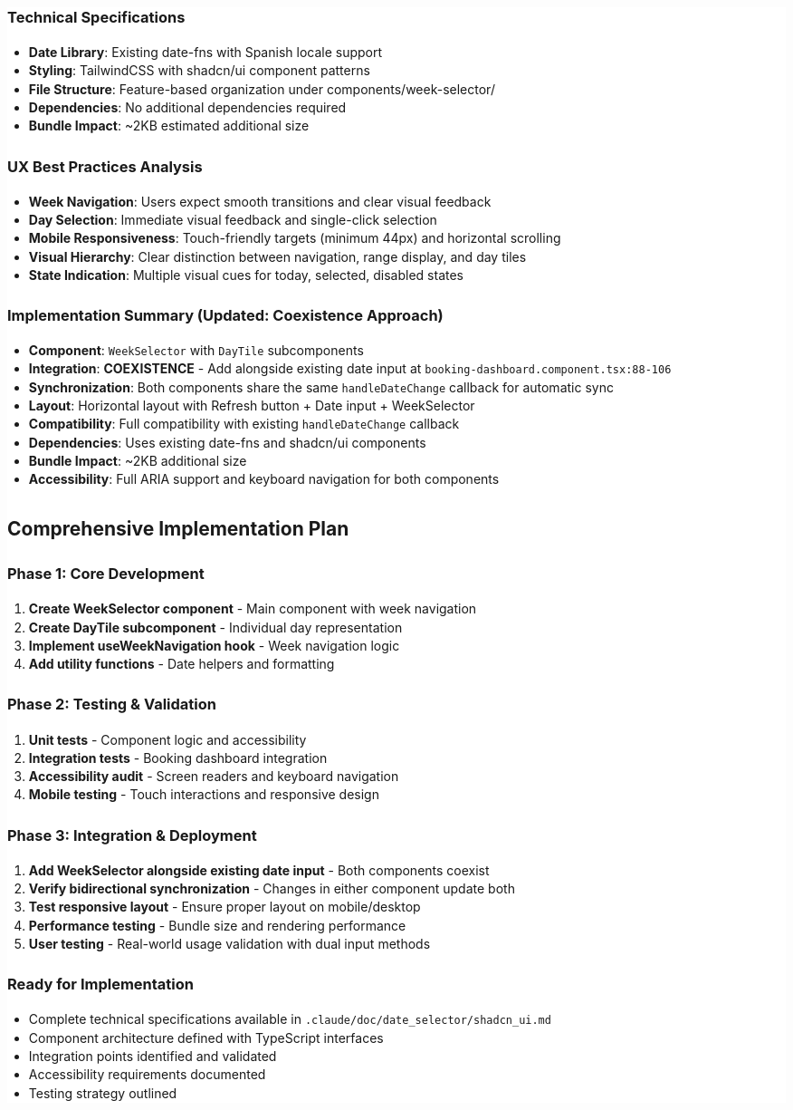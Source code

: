 ### Technical Specifications
- **Date Library**: Existing date-fns with Spanish locale support
- **Styling**: TailwindCSS with shadcn/ui component patterns
- **File Structure**: Feature-based organization under components/week-selector/
- **Dependencies**: No additional dependencies required
- **Bundle Impact**: ~2KB estimated additional size

### UX Best Practices Analysis
- **Week Navigation**: Users expect smooth transitions and clear visual feedback
- **Day Selection**: Immediate visual feedback and single-click selection
- **Mobile Responsiveness**: Touch-friendly targets (minimum 44px) and horizontal scrolling
- **Visual Hierarchy**: Clear distinction between navigation, range display, and day tiles
- **State Indication**: Multiple visual cues for today, selected, disabled states

### Implementation Summary (Updated: Coexistence Approach)
- **Component**: `WeekSelector` with `DayTile` subcomponents
- **Integration**: **COEXISTENCE** - Add alongside existing date input at `booking-dashboard.component.tsx:88-106`
- **Synchronization**: Both components share the same `handleDateChange` callback for automatic sync
- **Layout**: Horizontal layout with Refresh button + Date input + WeekSelector
- **Compatibility**: Full compatibility with existing `handleDateChange` callback
- **Dependencies**: Uses existing date-fns and shadcn/ui components
- **Bundle Impact**: ~2KB additional size
- **Accessibility**: Full ARIA support and keyboard navigation for both components

## Comprehensive Implementation Plan

### Phase 1: Core Development
1. **Create WeekSelector component** - Main component with week navigation
2. **Create DayTile subcomponent** - Individual day representation
3. **Implement useWeekNavigation hook** - Week navigation logic
4. **Add utility functions** - Date helpers and formatting

### Phase 2: Testing & Validation
1. **Unit tests** - Component logic and accessibility
2. **Integration tests** - Booking dashboard integration
3. **Accessibility audit** - Screen readers and keyboard navigation
4. **Mobile testing** - Touch interactions and responsive design

### Phase 3: Integration & Deployment
1. **Add WeekSelector alongside existing date input** - Both components coexist
2. **Verify bidirectional synchronization** - Changes in either component update both
3. **Test responsive layout** - Ensure proper layout on mobile/desktop
4. **Performance testing** - Bundle size and rendering performance
5. **User testing** - Real-world usage validation with dual input methods

### Ready for Implementation
- Complete technical specifications available in `.claude/doc/date_selector/shadcn_ui.md`
- Component architecture defined with TypeScript interfaces
- Integration points identified and validated
- Accessibility requirements documented
- Testing strategy outlined

